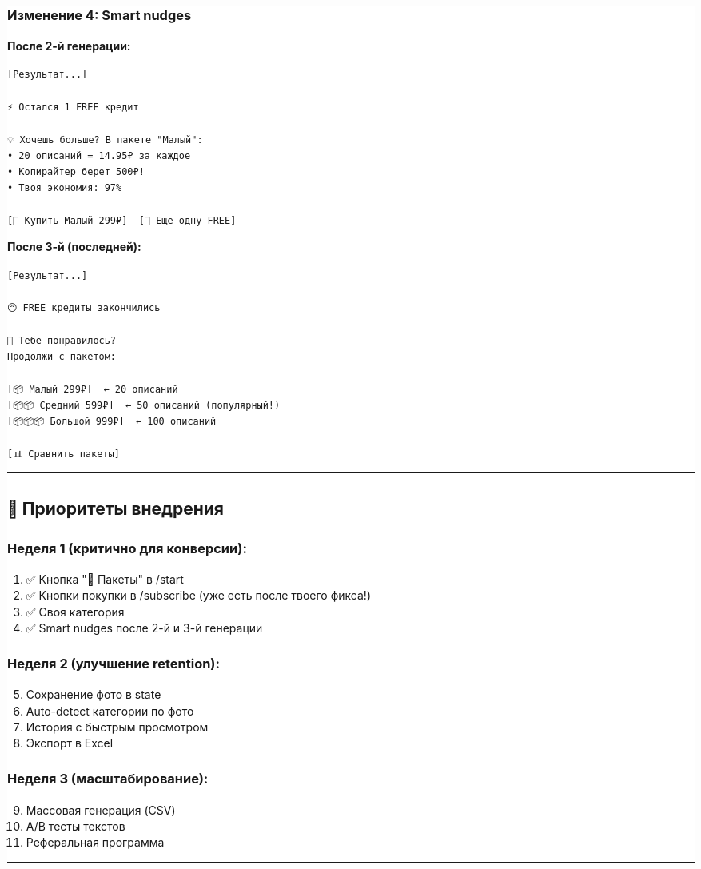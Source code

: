 
### Изменение 4: Smart nudges

**После 2-й генерации:**
```
[Результат...]

⚡️ Остался 1 FREE кредит

💡 Хочешь больше? В пакете "Малый":
• 20 описаний = 14.95₽ за каждое
• Копирайтер берет 500₽!
• Твоя экономия: 97%

[💎 Купить Малый 299₽]  [🔄 Еще одну FREE]
```

**После 3-й (последней):**
```
[Результат...]

😔 FREE кредиты закончились

🎉 Тебе понравилось?
Продолжи с пакетом:

[📦 Малый 299₽]  ← 20 описаний
[📦📦 Средний 599₽]  ← 50 описаний (популярный!)
[📦📦📦 Большой 999₽]  ← 100 описаний

[📊 Сравнить пакеты]
```

---

## 🎯 Приоритеты внедрения

### Неделя 1 (критично для конверсии):
1. ✅ Кнопка "💎 Пакеты" в /start
2. ✅ Кнопки покупки в /subscribe (уже есть после твоего фикса!)
3. ✅ Своя категория
4. ✅ Smart nudges после 2-й и 3-й генерации

### Неделя 2 (улучшение retention):
5. Сохранение фото в state
6. Auto-detect категории по фото
7. История с быстрым просмотром
8. Экспорт в Excel

### Неделя 3 (масштабирование):
9. Массовая генерация (CSV)
10. A/B тесты текстов
11. Реферальная программа

---